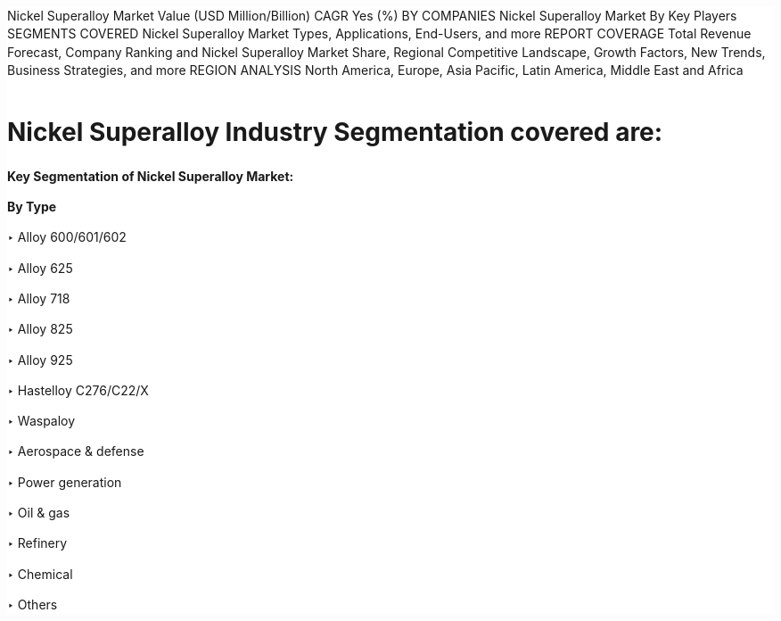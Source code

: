 <td>Nickel Superalloy Market Value (USD Million/Billion)</td>
<tr>
<td>CAGR</td>
<td>Yes (%)</td>
</tr>
</tr>
<tr>
<td>BY COMPANIES</td>
<td>Nickel Superalloy Market By Key Players</td>
</tr>
<tr>
<td>SEGMENTS COVERED</td>
<td>Nickel Superalloy Market Types, Applications, End-Users, and more</td>
</tr>
<tr>
<td>REPORT COVERAGE</td>
<td>Total Revenue Forecast, Company Ranking and Nickel Superalloy Market Share, Regional Competitive Landscape, Growth Factors, New Trends, Business Strategies, and more</td>
</tr>
<tr>
<td>REGION ANALYSIS</td>
<td>North America, Europe, Asia Pacific, Latin America, Middle East and Africa</td>
</tr>
</table>

# <strong>Nickel Superalloy Industry Segmentation covered are:</strong>

<strong>Key Segmentation of Nickel Superalloy Market:</strong> 

<Strong>By Type</Strong>

‣ Alloy 600/601/602

‣ Alloy 625

‣ Alloy 718

‣ Alloy 825

‣ Alloy 925

‣ Hastelloy C276/C22/X

‣ Waspaloy

‣ Aerospace & defense

‣ Power generation

‣ Oil & gas

‣ Refinery

‣ Chemical

‣ Others
